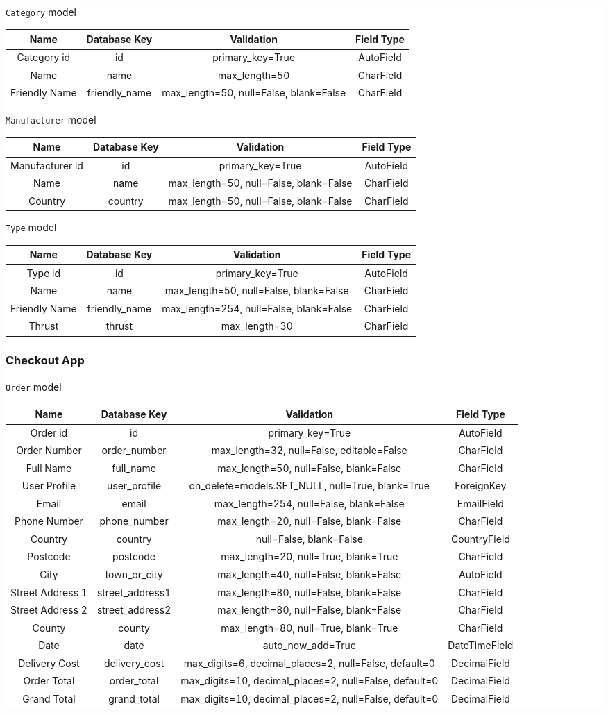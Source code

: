 `Category` model

| Name | Database Key | Validation | Field Type|
| :-------------: |:----------------:| :--------------: | :---------: |
|Category id | id | primary_key=True | AutoField
|Name | name | max_length=50 | CharField
|Friendly Name | friendly_name | max_length=50, null=False, blank=False | CharField

`Manufacturer` model

| Name | Database Key | Validation | Field Type|
| :-------------: |:----------------:| :--------------: | :---------: |
|Manufacturer id | id | primary_key=True | AutoField
|Name | name | max_length=50, null=False, blank=False | CharField
|Country | country | max_length=50, null=False, blank=False | CharField

`Type` model

| Name | Database Key | Validation | Field Type|
| :-------------: |:----------------:| :--------------: | :---------: |
|Type id | id | primary_key=True | AutoField
|Name | name | max_length=50, null=False, blank=False | CharField
|Friendly Name | friendly_name | max_length=254, null=False, blank=False | CharField
|Thrust | thrust | max_length=30 | CharField


### Checkout App

`Order` model

| Name | Database Key | Validation | Field Type|
| :-------------: |:----------------:| :--------------: | :---------: |
|Order id | id | primary_key=True | AutoField
|Order Number | order_number | max_length=32, null=False, editable=False | CharField
|Full Name | full_name | max_length=50, null=False, blank=False | CharField
|User Profile | user_profile | on_delete=models.SET_NULL, null=True, blank=True | ForeignKey
|Email | email | max_length=254, null=False, blank=False | EmailField
|Phone Number | phone_number | max_length=20, null=False, blank=False | CharField
|Country | country | null=False, blank=False | CountryField
|Postcode | postcode | max_length=20, null=True, blank=True | CharField
|City | town_or_city | max_length=40, null=False, blank=False | AutoField
|Street Address 1 | street_address1 | max_length=80, null=False, blank=False | CharField
|Street Address 2 | street_address2 | max_length=80, null=False, blank=False | CharField
|County | county | max_length=80, null=True, blank=True | CharField
|Date | date | auto_now_add=True | DateTimeField
|Delivery Cost | delivery_cost | max_digits=6, decimal_places=2, null=False, default=0 | DecimalField
|Order Total | order_total | max_digits=10, decimal_places=2, null=False, default=0 | DecimalField
|Grand Total | grand_total | max_digits=10, decimal_places=2, null=False, default=0 | DecimalField